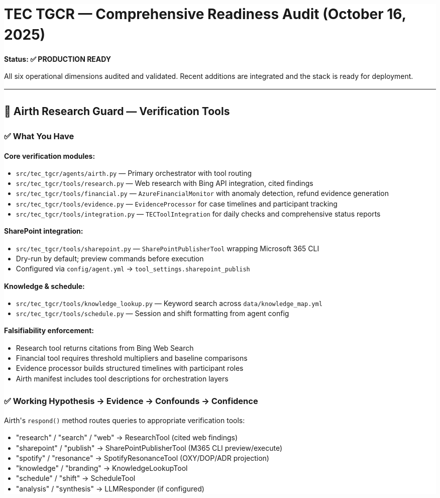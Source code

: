 # TEC TGCR — Comprehensive Readiness Audit (October 16, 2025)

**Status: ✅ PRODUCTION READY**

All six operational dimensions audited and validated. Recent additions are integrated and the stack is ready for deployment.

---

## 🔬 Airth Research Guard — Verification Tools

### ✅ What You Have

**Core verification modules:**

- `src/tec_tgcr/agents/airth.py` — Primary orchestrator with tool routing
- `src/tec_tgcr/tools/research.py` — Web research with Bing API integration, cited findings
- `src/tec_tgcr/tools/financial.py` — `AzureFinancialMonitor` with anomaly detection, refund evidence generation
- `src/tec_tgcr/tools/evidence.py` — `EvidenceProcessor` for case timelines and participant tracking
- `src/tec_tgcr/tools/integration.py` — `TECToolIntegration` for daily checks and comprehensive status reports

**SharePoint integration:**

- `src/tec_tgcr/tools/sharepoint.py` — `SharePointPublisherTool` wrapping Microsoft 365 CLI
- Dry-run by default; preview commands before execution
- Configured via `config/agent.yml` → `tool_settings.sharepoint_publish`

**Knowledge & schedule:**

- `src/tec_tgcr/tools/knowledge_lookup.py` — Keyword search across `data/knowledge_map.yml`
- `src/tec_tgcr/tools/schedule.py` — Session and shift formatting from agent config

**Falsifiability enforcement:**

- Research tool returns citations from Bing Web Search
- Financial tool requires threshold multipliers and baseline comparisons
- Evidence processor builds structured timelines with participant roles
- Airth manifest includes tool descriptions for orchestration layers

### ✅ Working Hypothesis → Evidence → Confounds → Confidence

Airth's `respond()` method routes queries to appropriate verification tools:

- "research" / "search" / "web" → ResearchTool (cited web findings)
- "sharepoint" / "publish" → SharePointPublisherTool (M365 CLI preview/execute)
- "spotify" / "resonance" → SpotifyResonanceTool (OXY/DOP/ADR projection)
- "knowledge" / "branding" → KnowledgeLookupTool
- "schedule" / "shift" → ScheduleTool
- "analysis" / "synthesis" → LLMResponder (if configured)
